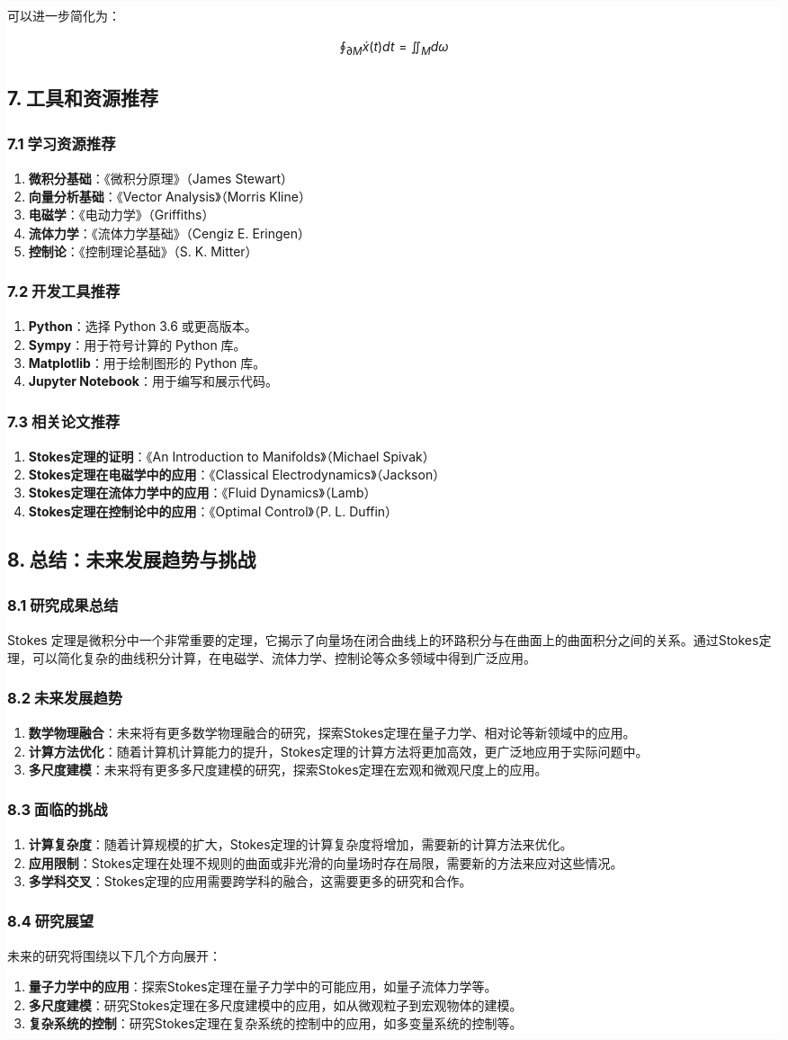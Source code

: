 可以进一步简化为：

$$
\oint_{\partial M} \dot{x}(t) dt=\iint_{M} d \omega
$$

## 7. 工具和资源推荐

### 7.1 学习资源推荐

1. **微积分基础**：《微积分原理》（James Stewart）
2. **向量分析基础**：《Vector Analysis》（Morris Kline）
3. **电磁学**：《电动力学》（Griffiths）
4. **流体力学**：《流体力学基础》（Cengiz E. Eringen）
5. **控制论**：《控制理论基础》（S. K. Mitter）

### 7.2 开发工具推荐

1. **Python**：选择 Python 3.6 或更高版本。
2. **Sympy**：用于符号计算的 Python 库。
3. **Matplotlib**：用于绘制图形的 Python 库。
4. **Jupyter Notebook**：用于编写和展示代码。

### 7.3 相关论文推荐

1. **Stokes定理的证明**：《An Introduction to Manifolds》（Michael Spivak）
2. **Stokes定理在电磁学中的应用**：《Classical Electrodynamics》（Jackson）
3. **Stokes定理在流体力学中的应用**：《Fluid Dynamics》（Lamb）
4. **Stokes定理在控制论中的应用**：《Optimal Control》（P. L. Duffin）

## 8. 总结：未来发展趋势与挑战

### 8.1 研究成果总结

Stokes 定理是微积分中一个非常重要的定理，它揭示了向量场在闭合曲线上的环路积分与在曲面上的曲面积分之间的关系。通过Stokes定理，可以简化复杂的曲线积分计算，在电磁学、流体力学、控制论等众多领域中得到广泛应用。

### 8.2 未来发展趋势

1. **数学物理融合**：未来将有更多数学物理融合的研究，探索Stokes定理在量子力学、相对论等新领域中的应用。
2. **计算方法优化**：随着计算机计算能力的提升，Stokes定理的计算方法将更加高效，更广泛地应用于实际问题中。
3. **多尺度建模**：未来将有更多多尺度建模的研究，探索Stokes定理在宏观和微观尺度上的应用。

### 8.3 面临的挑战

1. **计算复杂度**：随着计算规模的扩大，Stokes定理的计算复杂度将增加，需要新的计算方法来优化。
2. **应用限制**：Stokes定理在处理不规则的曲面或非光滑的向量场时存在局限，需要新的方法来应对这些情况。
3. **多学科交叉**：Stokes定理的应用需要跨学科的融合，这需要更多的研究和合作。

### 8.4 研究展望

未来的研究将围绕以下几个方向展开：
1. **量子力学中的应用**：探索Stokes定理在量子力学中的可能应用，如量子流体力学等。
2. **多尺度建模**：研究Stokes定理在多尺度建模中的应用，如从微观粒子到宏观物体的建模。
3. **复杂系统的控制**：研究Stokes定理在复杂系统的控制中的应用，如多变量系统的控制等。
